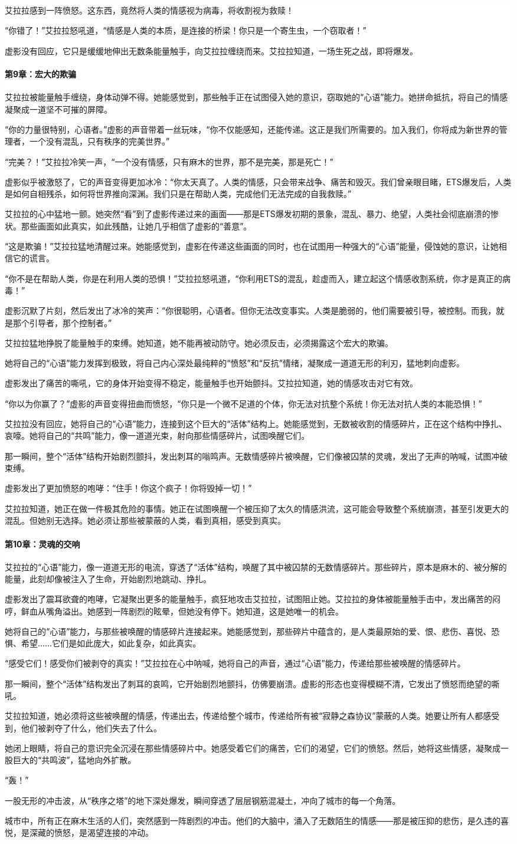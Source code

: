 艾拉拉感到一阵愤怒。这东西，竟然将人类的情感视为病毒，将收割视为救赎！

“你错了！”艾拉拉怒吼道，“情感是人类的本质，是连接的桥梁！你只是一个寄生虫，一个窃取者！”

虚影没有回应，它只是缓缓地伸出无数条能量触手，向艾拉拉缠绕而来。艾拉拉知道，一场生死之战，即将爆发。

#### 第9章：宏大的欺骗

艾拉拉被能量触手缠绕，身体动弹不得。她能感觉到，那些触手正在试图侵入她的意识，窃取她的“心语”能力。她拼命抵抗，将自己的情感凝聚成一道坚不可摧的屏障。

“你的力量很特别，心语者。”虚影的声音带着一丝玩味，“你不仅能感知，还能传递。这正是我们所需要的。加入我们，你将成为新世界的管理者，一个没有混乱，只有秩序的完美世界。”

“完美？！”艾拉拉冷笑一声，“一个没有情感，只有麻木的世界，那不是完美，那是死亡！”

虚影似乎被激怒了，它的声音变得更加冰冷：“你太天真了。人类的情感，只会带来战争、痛苦和毁灭。我们曾亲眼目睹，ETS爆发后，人类是如何自相残杀，如何将世界推向深渊。我们只是在帮助人类，完成他们无法完成的自我救赎。”

艾拉拉的心中猛地一颤。她突然“看”到了虚影传递过来的画面——那是ETS爆发初期的景象，混乱、暴力、绝望，人类社会彻底崩溃的惨状。那些画面如此真实，如此残酷，让她几乎相信了虚影的“善意”。

“这是欺骗！”艾拉拉猛地清醒过来。她能感觉到，虚影在传递这些画面的同时，也在试图用一种强大的“心语”能量，侵蚀她的意识，让她相信它的谎言。

“你不是在帮助人类，你是在利用人类的恐惧！”艾拉拉怒吼道，“你利用ETS的混乱，趁虚而入，建立起这个情感收割系统，你才是真正的病毒！”

虚影沉默了片刻，然后发出了冰冷的笑声：“你很聪明，心语者。但你无法改变事实。人类是脆弱的，他们需要被引导，被控制。而我，就是那个引导者，那个控制者。”

艾拉拉猛地挣脱了能量触手的束缚。她知道，她不能再被动防守。她必须反击，必须揭露这个宏大的欺骗。

她将自己的“心语”能力发挥到极致，将自己内心深处最纯粹的“愤怒”和“反抗”情绪，凝聚成一道道无形的利刃，猛地刺向虚影。

虚影发出了痛苦的嘶吼，它的身体开始变得不稳定，能量触手也开始颤抖。艾拉拉知道，她的情感攻击对它有效。

“你以为你赢了？”虚影的声音变得扭曲而愤怒，“你只是一个微不足道的个体，你无法对抗整个系统！你无法对抗人类的本能恐惧！”

艾拉拉没有回应，她将自己的“心语”能力，连接到这个巨大的“活体”结构上。她能感觉到，无数被收割的情感碎片，正在这个结构中挣扎、哀嚎。她将自己的“共鸣”能力，像一道道光束，射向那些情感碎片，试图唤醒它们。

那一瞬间，整个“活体”结构开始剧烈颤抖，发出刺耳的嗡鸣声。无数情感碎片被唤醒，它们像被囚禁的灵魂，发出了无声的呐喊，试图冲破束缚。

虚影发出了更加愤怒的咆哮：“住手！你这个疯子！你将毁掉一切！”

艾拉拉知道，她正在做一件极其危险的事情。她正在试图唤醒一个被压抑了太久的情感洪流，这可能会导致整个系统崩溃，甚至引发更大的混乱。但她别无选择。她必须让那些被蒙蔽的人类，看到真相，感受到真实。

#### 第10章：灵魂的交响

艾拉拉的“心语”能力，像一道道无形的电流，穿透了“活体”结构，唤醒了其中被囚禁的无数情感碎片。那些碎片，原本是麻木的、被分解的能量，此刻却像被注入了生命，开始剧烈地跳动、挣扎。

虚影发出了震耳欲聋的咆哮，它凝聚出更多的能量触手，疯狂地攻击艾拉拉，试图阻止她。艾拉拉的身体被能量触手击中，发出痛苦的闷哼，鲜血从嘴角溢出。她感到一阵剧烈的眩晕，但她没有停下。她知道，这是她唯一的机会。

她将自己的“心语”能力，与那些被唤醒的情感碎片连接起来。她能感觉到，那些碎片中蕴含的，是人类最原始的爱、恨、悲伤、喜悦、恐惧、希望……它们是如此庞大，如此复杂，如此真实。

“感受它们！感受你们被剥夺的真实！”艾拉拉在心中呐喊，她将自己的声音，通过“心语”能力，传递给那些被唤醒的情感碎片。

那一瞬间，整个“活体”结构发出了刺耳的哀鸣，它开始剧烈地颤抖，仿佛要崩溃。虚影的形态也变得模糊不清，它发出了愤怒而绝望的嘶吼。

艾拉拉知道，她必须将这些被唤醒的情感，传递出去，传递给整个城市，传递给所有被“寂静之森协议”蒙蔽的人类。她要让所有人都感受到，他们被剥夺了什么，他们失去了什么。

她闭上眼睛，将自己的意识完全沉浸在那些情感碎片中。她感受着它们的痛苦，它们的渴望，它们的愤怒。然后，她将这些情感，凝聚成一股巨大的“共鸣波”，猛地向外扩散。

“轰！”

一股无形的冲击波，从“秩序之塔”的地下深处爆发，瞬间穿透了层层钢筋混凝土，冲向了城市的每一个角落。

城市中，所有正在麻木生活的人们，突然感到一阵剧烈的冲击。他们的大脑中，涌入了无数陌生的情感——那是被压抑的悲伤，是久违的喜悦，是深藏的愤怒，是渴望连接的冲动。
